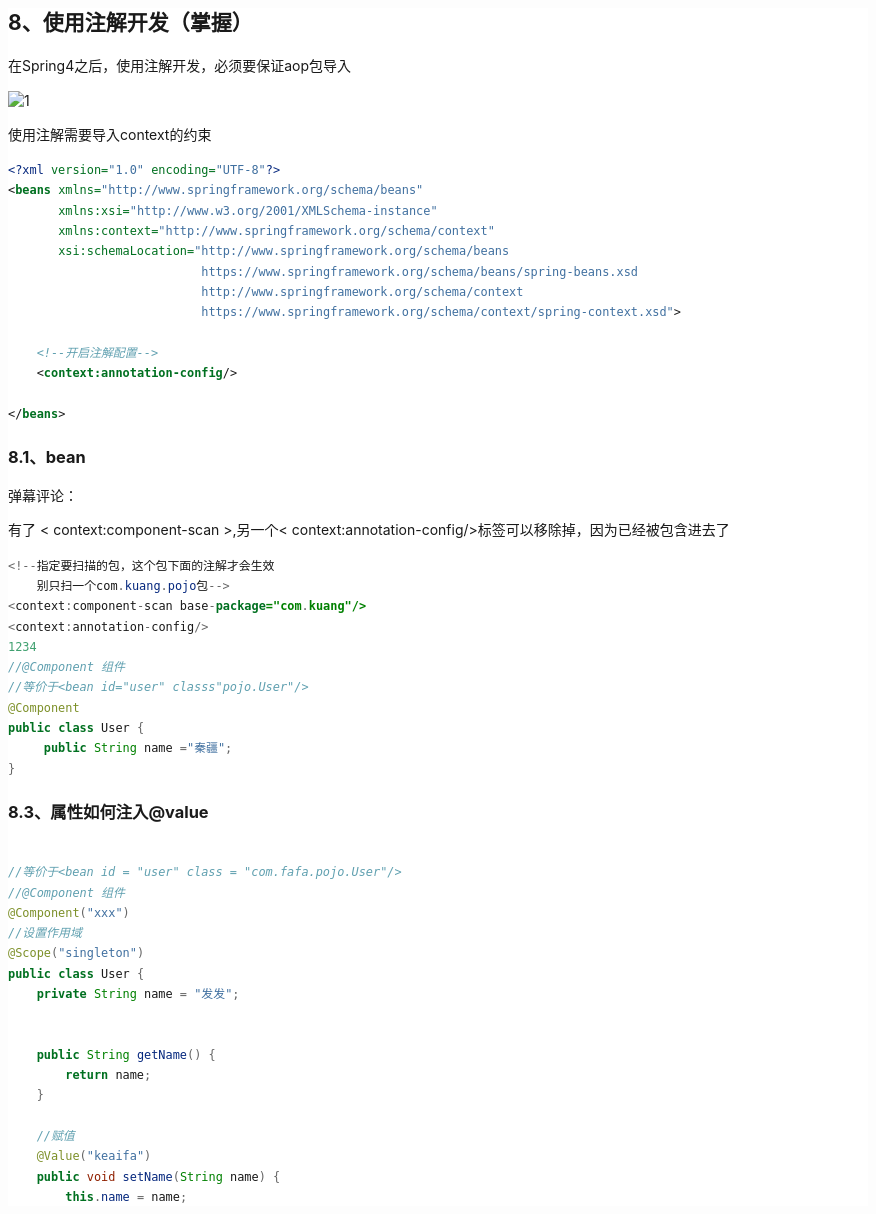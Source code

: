 ## 8、使用注解开发（掌握）

在Spring4之后，使用注解开发，必须要保证aop包导入

 ![1](https://fafa-blog-img.oss-cn-beijing.aliyuncs.com/images/img/20210801182728.png)

使用注解需要导入context的约束

```xml
<?xml version="1.0" encoding="UTF-8"?>
<beans xmlns="http://www.springframework.org/schema/beans"
       xmlns:xsi="http://www.w3.org/2001/XMLSchema-instance"
       xmlns:context="http://www.springframework.org/schema/context"
       xsi:schemaLocation="http://www.springframework.org/schema/beans
                           https://www.springframework.org/schema/beans/spring-beans.xsd
                           http://www.springframework.org/schema/context
                           https://www.springframework.org/schema/context/spring-context.xsd">
    
	<!--开启注解配置-->
    <context:annotation-config/>

</beans>

```

### 8.1、bean

弹幕评论：

有了 < context:component-scan >,另一个< context:annotation-config/>标签可以移除掉，因为已经被包含进去了

```java
<!--指定要扫描的包，这个包下面的注解才会生效
	别只扫一个com.kuang.pojo包--> 
<context:component-scan base-package="com.kuang"/> 
<context:annotation-config/>
1234
//@Component 组件
//等价于<bean id="user" classs"pojo.User"/> 
@Component
public class User {  
     public String name ="秦疆";
}
```

### 8.3、属性如何注入@value

```java

//等价于<bean id = "user" class = "com.fafa.pojo.User"/>
//@Component 组件
@Component("xxx")
//设置作用域
@Scope("singleton")
public class User {
    private String name = "发发";


    public String getName() {
        return name;
    }

    //赋值
    @Value("keaifa")
    public void setName(String name) {
        this.name = name;
```